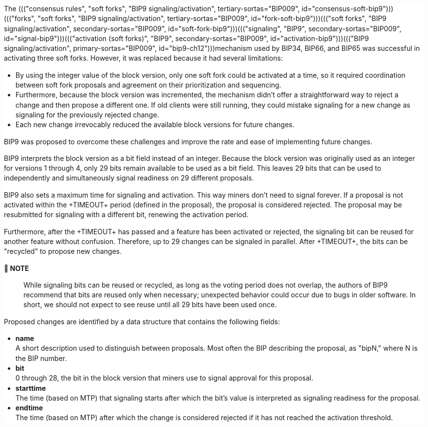 The ((("consensus rules", "soft forks", "BIP9 signaling/activation", tertiary-sortas="BIP009", id="consensus-soft-bip9")))((("forks", "soft forks", "BIP9 signaling/activation", tertiary-sortas="BIP009", id="fork-soft-bip9")))((("soft forks", "BIP9 signaling/activation", secondary-sortas="BIP009", id="soft-fork-bip9")))((("signaling", "BIP9", secondary-sortas="BIP009", id="signal-bip9")))((("activation (soft forks)", "BIP9", secondary-sortas="BIP009", id="activation-bip9")))((("BIP9 signaling/activation", primary-sortas="BIP009", id="bip9-ch12")))mechanism used by BIP34, BIP66, and BIP65 was
successful in activating three soft forks. However, it was replaced
because it had several limitations:

* By using the integer value of the block version, only one soft fork
  could be activated at a time, so it required coordination between soft
  fork proposals and agreement on their prioritization and sequencing.
* Furthermore, because the block version was incremented, the mechanism
  didn’t offer a straightforward way to reject a change and then propose
  a different one. If old clients were still running, they could mistake
  signaling for a new change as signaling for the previously rejected
  change.
* Each new change irrevocably reduced the available block versions for
  future changes.

BIP9 was proposed to overcome these challenges and improve the rate and
ease of implementing future changes.

BIP9 interprets the block version as a bit field instead of an integer.
Because the block version was originally used as an integer for versions 1
through 4, only 29 bits remain available to be used as a bit field. This
leaves 29 bits that can be used to independently and simultaneously
signal readiness on 29 different proposals.

BIP9 also sets a maximum time for signaling and activation. This way
miners don’t need to signal forever. If a proposal is not activated
within the +TIMEOUT+ period (defined in the proposal), the proposal is
considered rejected. The proposal may be resubmitted for signaling with
a different bit, renewing the activation period.

Furthermore, after the +TIMEOUT+ has passed and a feature has been
activated or rejected, the signaling bit can be reused for another
feature without confusion. Therefore, up to 29 changes can be signaled
in parallel. After +TIMEOUT+, the bits can be "recycled" to propose
new changes.

<dl><dt><strong>📌 NOTE</strong></dt><dd>

While signaling bits can be reused or recycled, as long as the voting
period does not overlap, the authors of BIP9 recommend that bits are
reused only when necessary; unexpected behavior could occur due to bugs
in older software. In short, we should not expect to see reuse until all
29 bits have been used once.
</dd></dl>

Proposed changes are identified by a data structure that contains the following fields:

* **name**\
A short description used to distinguish between proposals. Most
often the BIP describing the proposal, as "bipN," where N is the BIP
number.
* **bit**\
0 through 28, the bit in the block version that miners use to
signal approval for this proposal.
* **starttime**\
The time (based on MTP) that signaling
starts after which the bit’s value is interpreted as signaling readiness
for the proposal.
* **endtime**\
The time (based on MTP) after which the change is considered
rejected if it has not reached the activation threshold.
